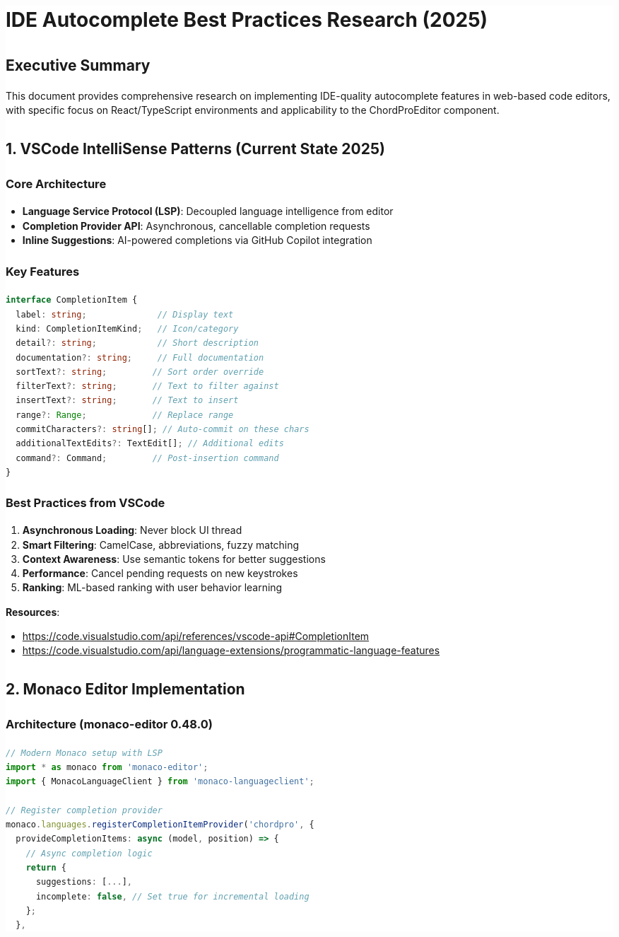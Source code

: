 # IDE Autocomplete Best Practices Research (2025)

## Executive Summary

This document provides comprehensive research on implementing IDE-quality autocomplete features in web-based code editors, with specific focus on React/TypeScript environments and applicability to the ChordProEditor component.

## 1. VSCode IntelliSense Patterns (Current State 2025)

### Core Architecture
- **Language Service Protocol (LSP)**: Decoupled language intelligence from editor
- **Completion Provider API**: Asynchronous, cancellable completion requests
- **Inline Suggestions**: AI-powered completions via GitHub Copilot integration

### Key Features
```typescript
interface CompletionItem {
  label: string;              // Display text
  kind: CompletionItemKind;   // Icon/category
  detail?: string;            // Short description
  documentation?: string;     // Full documentation
  sortText?: string;         // Sort order override
  filterText?: string;       // Text to filter against
  insertText?: string;       // Text to insert
  range?: Range;             // Replace range
  commitCharacters?: string[]; // Auto-commit on these chars
  additionalTextEdits?: TextEdit[]; // Additional edits
  command?: Command;         // Post-insertion command
}
```

### Best Practices from VSCode
1. **Asynchronous Loading**: Never block UI thread
2. **Smart Filtering**: CamelCase, abbreviations, fuzzy matching
3. **Context Awareness**: Use semantic tokens for better suggestions
4. **Performance**: Cancel pending requests on new keystrokes
5. **Ranking**: ML-based ranking with user behavior learning

**Resources**:
- https://code.visualstudio.com/api/references/vscode-api#CompletionItem
- https://code.visualstudio.com/api/language-extensions/programmatic-language-features

## 2. Monaco Editor Implementation

### Architecture (monaco-editor 0.48.0)
```typescript
// Modern Monaco setup with LSP
import * as monaco from 'monaco-editor';
import { MonacoLanguageClient } from 'monaco-languageclient';

// Register completion provider
monaco.languages.registerCompletionItemProvider('chordpro', {
  provideCompletionItems: async (model, position) => {
    // Async completion logic
    return {
      suggestions: [...],
      incomplete: false, // Set true for incremental loading
    };
  },
```